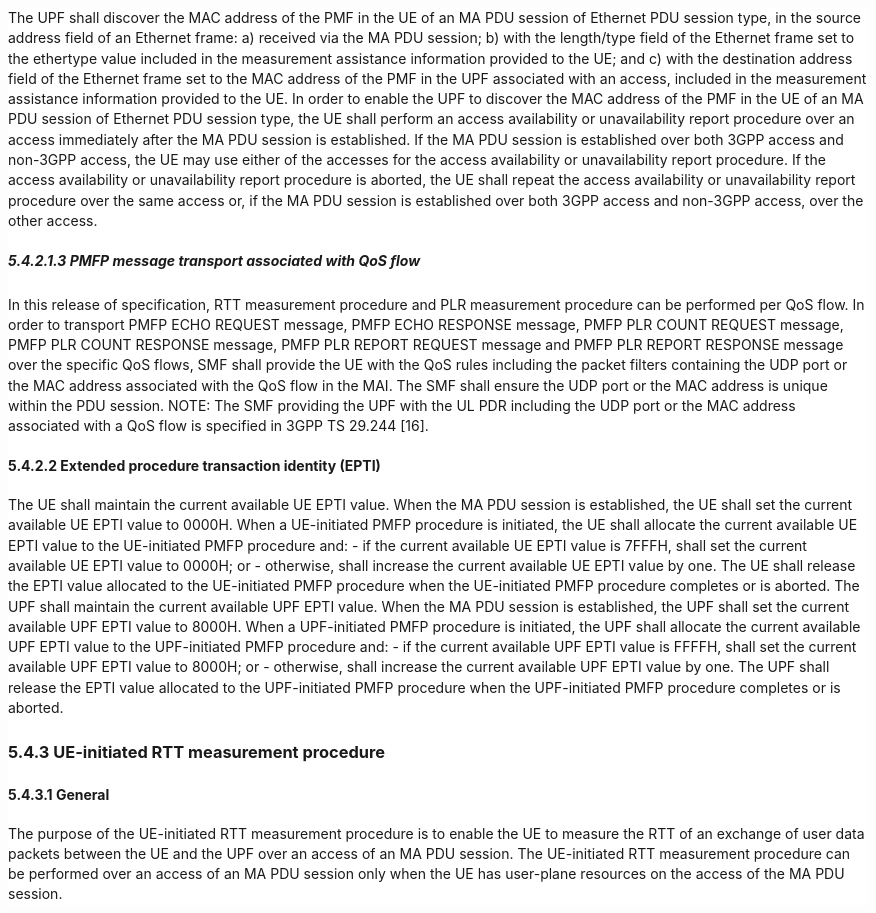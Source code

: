 The UPF shall discover the MAC address of the PMF in the UE of an MA PDU
session of Ethernet PDU session type, in the source address field of an
Ethernet frame:
a) received via the MA PDU session;
b) with the length/type field of the Ethernet frame set to the ethertype value
included in the measurement assistance information provided to the UE; and
c) with the destination address field of the Ethernet frame set to the MAC
address of the PMF in the UPF associated with an access, included in the
measurement assistance information provided to the UE.
In order to enable the UPF to discover the MAC address of the PMF in the UE of
an MA PDU session of Ethernet PDU session type, the UE shall perform an access
availability or unavailability report procedure over an access immediately
after the MA PDU session is established. If the MA PDU session is established
over both 3GPP access and non-3GPP access, the UE may use either of the
accesses for the access availability or unavailability report procedure. If
the access availability or unavailability report procedure is aborted, the UE
shall repeat the access availability or unavailability report procedure over
the same access or, if the MA PDU session is established over both 3GPP access
and non-3GPP access, over the other access.
##### 5.4.2.1.3 PMFP message transport associated with QoS flow
In this release of specification, RTT measurement procedure and PLR
measurement procedure can be performed per QoS flow.
In order to transport PMFP ECHO REQUEST message, PMFP ECHO RESPONSE message,
PMFP PLR COUNT REQUEST message, PMFP PLR COUNT RESPONSE message, PMFP PLR
REPORT REQUEST message and PMFP PLR REPORT RESPONSE message over the specific
QoS flows, SMF shall provide the UE with the QoS rules including the packet
filters containing the UDP port or the MAC address associated with the QoS
flow in the MAI. The SMF shall ensure the UDP port or the MAC address is
unique within the PDU session.
NOTE: The SMF providing the UPF with the UL PDR including the UDP port or the
MAC address associated with a QoS flow is specified in 3GPP TS 29.244 [16].
#### 5.4.2.2 Extended procedure transaction identity (EPTI)
The UE shall maintain the current available UE EPTI value. When the MA PDU
session is established, the UE shall set the current available UE EPTI value
to 0000H. When a UE-initiated PMFP procedure is initiated, the UE shall
allocate the current available UE EPTI value to the UE-initiated PMFP
procedure and:
\- if the current available UE EPTI value is 7FFFH, shall set the current
available UE EPTI value to 0000H; or
\- otherwise, shall increase the current available UE EPTI value by one.
The UE shall release the EPTI value allocated to the UE-initiated PMFP
procedure when the UE-initiated PMFP procedure completes or is aborted.
The UPF shall maintain the current available UPF EPTI value. When the MA PDU
session is established, the UPF shall set the current available UPF EPTI value
to 8000H. When a UPF-initiated PMFP procedure is initiated, the UPF shall
allocate the current available UPF EPTI value to the UPF-initiated PMFP
procedure and:
\- if the current available UPF EPTI value is FFFFH, shall set the current
available UPF EPTI value to 8000H; or
\- otherwise, shall increase the current available UPF EPTI value by one.
The UPF shall release the EPTI value allocated to the UPF-initiated PMFP
procedure when the UPF-initiated PMFP procedure completes or is aborted.
### 5.4.3 UE-initiated RTT measurement procedure
#### 5.4.3.1 General
The purpose of the UE-initiated RTT measurement procedure is to enable the UE
to measure the RTT of an exchange of user data packets between the UE and the
UPF over an access of an MA PDU session.
The UE-initiated RTT measurement procedure can be performed over an access of
an MA PDU session only when the UE has user-plane resources on the access of
the MA PDU session.